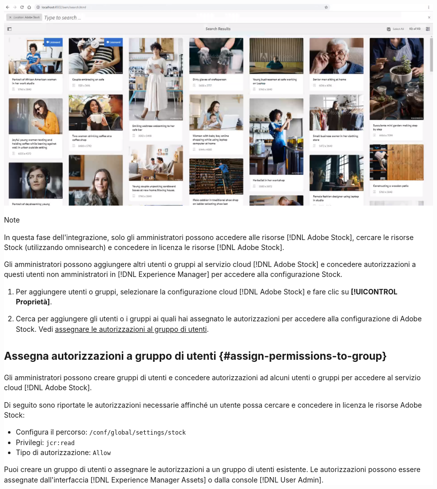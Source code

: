 ![risorse-magazzino-ricerca](assets/aem-stock-searchstocks.png)

>[!NOTE]
>
>In questa fase dell&#39;integrazione, solo gli amministratori possono accedere alle risorse [!DNL Adobe Stock], cercare le risorse Stock (utilizzando omnisearch) e concedere in licenza le risorse [!DNL Adobe Stock].
>
>Gli amministratori possono aggiungere altri utenti o gruppi al servizio cloud [!DNL Adobe Stock] e concedere autorizzazioni a questi utenti non amministratori in [!DNL Experience Manager] per accedere alla configurazione Stock.

1. Per aggiungere utenti o gruppi, selezionare la configurazione cloud [!DNL Adobe Stock] e fare clic su **[!UICONTROL Proprietà]**.

1. Cerca per aggiungere gli utenti o i gruppi ai quali hai assegnato le autorizzazioni per accedere alla configurazione di Adobe Stock. Vedi [assegnare le autorizzazioni al gruppo di utenti](#assign-permissions-to-group).

## Assegna autorizzazioni a gruppo di utenti {#assign-permissions-to-group}

Gli amministratori possono creare gruppi di utenti e concedere autorizzazioni ad alcuni utenti o gruppi per accedere al servizio cloud [!DNL Adobe Stock].

Di seguito sono riportate le autorizzazioni necessarie affinché un utente possa cercare e concedere in licenza le risorse Adobe Stock:

* Configura il percorso: `/conf/global/settings/stock`
* Privilegi: `jcr:read`
* Tipo di autorizzazione: `Allow`

Puoi creare un gruppo di utenti o assegnare le autorizzazioni a un gruppo di utenti esistente. Le autorizzazioni possono essere assegnate dall&#39;interfaccia [!DNL Experience Manager Assets] o dalla console [!DNL User Admin].
